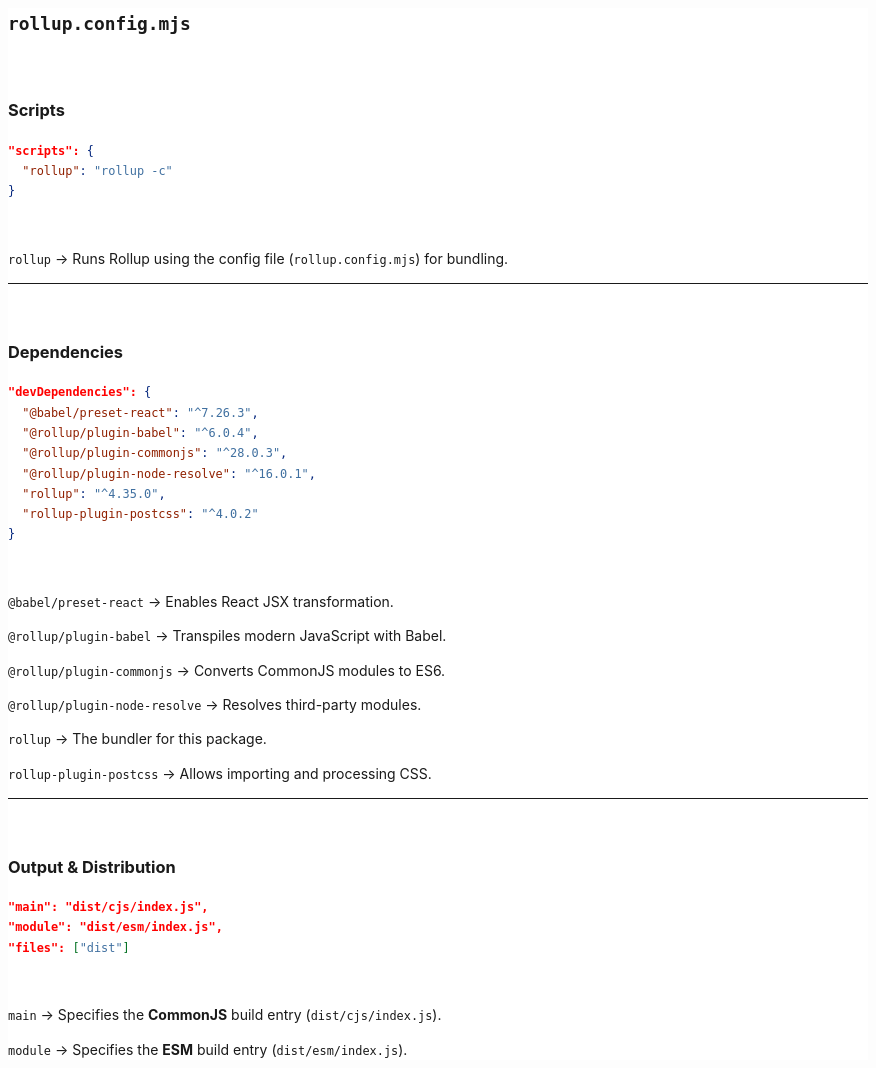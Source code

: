 ````rollup.config.mjs````
---

<br>

### **Scripts**

```json
"scripts": {
  "rollup": "rollup -c"
}
```

<br>

`rollup` → Runs Rollup using the config file (`rollup.config.mjs`) for bundling.

---

<br>

### **Dependencies**

```json
"devDependencies": {
  "@babel/preset-react": "^7.26.3",
  "@rollup/plugin-babel": "^6.0.4",
  "@rollup/plugin-commonjs": "^28.0.3",
  "@rollup/plugin-node-resolve": "^16.0.1",
  "rollup": "^4.35.0",
  "rollup-plugin-postcss": "^4.0.2"
}
```
<br>


`@babel/preset-react` → Enables React JSX transformation.

`@rollup/plugin-babel` → Transpiles modern JavaScript with Babel.

`@rollup/plugin-commonjs` → Converts CommonJS modules to ES6.

`@rollup/plugin-node-resolve` → Resolves third-party modules.

`rollup` → The bundler for this package.

`rollup-plugin-postcss` → Allows importing and processing CSS.

---

<br>

### **Output & Distribution**

```json
"main": "dist/cjs/index.js",
"module": "dist/esm/index.js",
"files": ["dist"]
```

<br>

`main` → Specifies the **CommonJS** build entry (`dist/cjs/index.js`).

`module` → Specifies the **ESM** build entry (`dist/esm/index.js`).
````